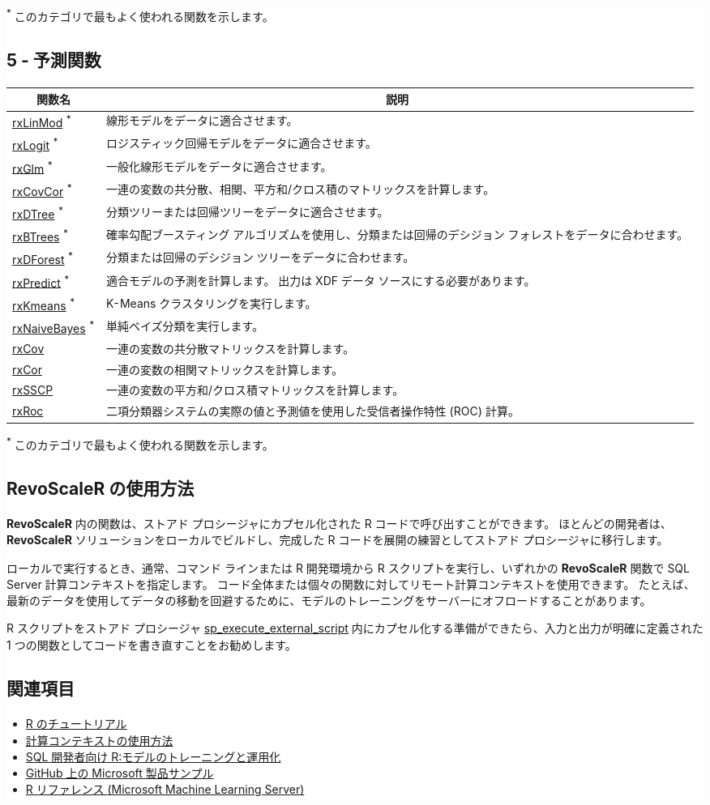 <sup>*</sup> このカテゴリで最もよく使われる関数を示します。

<a name="prediction-functions"></a>

## <a name="5-prediction-functions"></a>5 - 予測関数

| 関数名 | 説明 |
|---------------|-------------|
|[rxLinMod](/machine-learning-server/r-reference/revoscaler/rxlinmod) <sup>*</sup> |線形モデルをデータに適合させます。 | 
|[rxLogit](/machine-learning-server/r-reference/revoscaler/rxlogit) <sup>*</sup> |ロジスティック回帰モデルをデータに適合させます。 | 
|[rxGlm](/machine-learning-server/r-reference/revoscaler/rxglm) <sup>*</sup> |一般化線形モデルをデータに適合させます。 | 
|[rxCovCor](/machine-learning-server/r-reference/revoscaler/rxcovcor) <sup>*</sup> |一連の変数の共分散、相関、平方和/クロス積のマトリックスを計算します。 | 
|[rxDTree](/machine-learning-server/r-reference/revoscaler/rxdtree) <sup>*</sup> |分類ツリーまたは回帰ツリーをデータに適合させます。 | 
|[rxBTrees](/machine-learning-server/r-reference/revoscaler/rxbtrees) <sup>*</sup> |確率勾配ブースティング アルゴリズムを使用し、分類または回帰のデシジョン フォレストをデータに合わせます。 | 
|[rxDForest](/machine-learning-server/r-reference/revoscaler/rxdforest) <sup>*</sup> |分類または回帰のデシジョン ツリーをデータに合わせます。 | 
|[rxPredict](/machine-learning-server/r-reference/revoscaler/rxPredict) <sup>*</sup> |適合モデルの予測を計算します。 出力は XDF データ ソースにする必要があります。 | 
|[rxKmeans](/machine-learning-server/r-reference/revoscaler/rxkmeans) <sup>*</sup> |K-Means クラスタリングを実行します。 | 
|[rxNaiveBayes](/machine-learning-server/r-reference/revoscaler/rxnaivebayes) <sup>*</sup> |単純ベイズ分類を実行します。 | 
|[rxCov](/machine-learning-server/r-reference/revoscaler/rxcovcor) |一連の変数の共分散マトリックスを計算します。 | 
|[rxCor](/machine-learning-server/r-reference/revoscaler/rxcovcor)  |一連の変数の相関マトリックスを計算します。 | 
|[rxSSCP](/machine-learning-server/r-reference/revoscaler/rxcovcor)  |一連の変数の平方和/クロス積マトリックスを計算します。 | 
|[rxRoc](/machine-learning-server/r-reference/revoscaler/rxroc)  |二項分類器システムの実際の値と予測値を使用した受信者操作特性 (ROC) 計算。 | 

<sup>*</sup> このカテゴリで最もよく使われる関数を示します。


## <a name="how-to-work-with-revoscaler"></a>RevoScaleR の使用方法

**RevoScaleR** 内の関数は、ストアド プロシージャにカプセル化された R コードで呼び出すことができます。 ほとんどの開発者は、**RevoScaleR** ソリューションをローカルでビルドし、完成した R コードを展開の練習としてストアド プロシージャに移行します。

ローカルで実行するとき、通常、コマンド ラインまたは R 開発環境から R スクリプトを実行し、いずれかの **RevoScaleR** 関数で SQL Server 計算コンテキストを指定します。 コード全体または個々の関数に対してリモート計算コンテキストを使用できます。 たとえば、最新のデータを使用してデータの移動を回避するために、モデルのトレーニングをサーバーにオフロードすることがあります。

R スクリプトをストアド プロシージャ [sp_execute_external_script](../../relational-databases/system-stored-procedures/sp-execute-external-script-transact-sql.md) 内にカプセル化する準備ができたら、入力と出力が明確に定義された 1 つの関数としてコードを書き直すことをお勧めします。 

## <a name="see-also"></a>関連項目

+ [R のチュートリアル](../tutorials/r-tutorials.md)
+ [計算コンテキストの使用方法](../tutorials/deepdive-data-science-deep-dive-using-the-revoscaler-packages.md)
+ [SQL 開発者向け R:モデルのトレーニングと運用化](../tutorials/r-taxi-classification-introduction.md)
+ [GitHub 上の Microsoft 製品サンプル](https://github.com/Microsoft/SQL-Server-R-Services-Samples)
+ [R リファレンス (Microsoft Machine Learning Server)](/machine-learning-server/r-reference/introducing-r-server-r-package-reference)